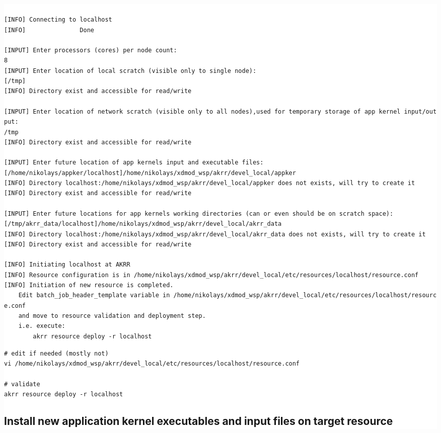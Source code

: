 ```

[INFO] Connecting to localhost
[INFO]               Done

[INPUT] Enter processors (cores) per node count:
8
[INPUT] Enter location of local scratch (visible only to single node):
[/tmp]
[INFO] Directory exist and accessible for read/write

[INPUT] Enter location of network scratch (visible only to all nodes),used for temporary storage of app kernel input/output:
/tmp
[INFO] Directory exist and accessible for read/write

[INPUT] Enter future location of app kernels input and executable files:
[/home/nikolays/appker/localhost]/home/nikolays/xdmod_wsp/akrr/devel_local/appker
[INFO] Directory localhost:/home/nikolays/xdmod_wsp/akrr/devel_local/appker does not exists, will try to create it
[INFO] Directory exist and accessible for read/write

[INPUT] Enter future locations for app kernels working directories (can or even should be on scratch space):
[/tmp/akrr_data/localhost]/home/nikolays/xdmod_wsp/akrr/devel_local/akrr_data
[INFO] Directory localhost:/home/nikolays/xdmod_wsp/akrr/devel_local/akrr_data does not exists, will try to create it
[INFO] Directory exist and accessible for read/write

[INFO] Initiating localhost at AKRR
[INFO] Resource configuration is in /home/nikolays/xdmod_wsp/akrr/devel_local/etc/resources/localhost/resource.conf
[INFO] Initiation of new resource is completed.
    Edit batch_job_header_template variable in /home/nikolays/xdmod_wsp/akrr/devel_local/etc/resources/localhost/resource.conf
    and move to resource validation and deployment step.
    i.e. execute:
        akrr resource deploy -r localhost
```


```
# edit if needed (mostly not)
vi /home/nikolays/xdmod_wsp/akrr/devel_local/etc/resources/localhost/resource.conf

# validate
akrr resource deploy -r localhost

```

## Install new application kernel executables and input files on target resource
